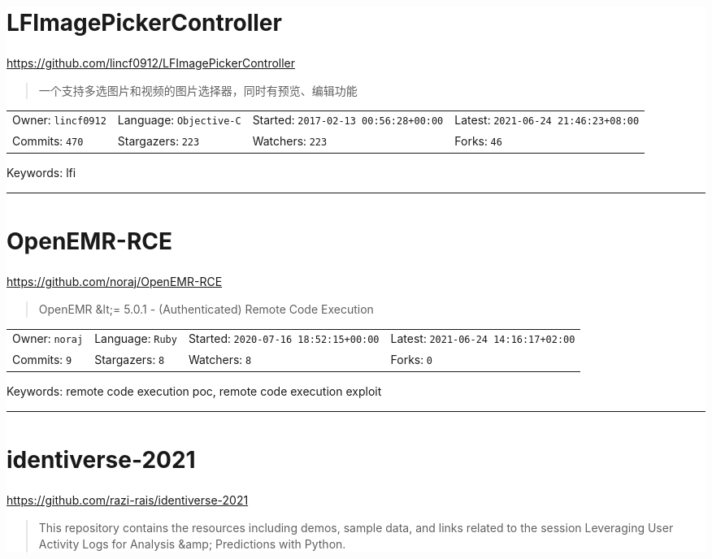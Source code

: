 
# LFImagePickerController

https://github.com/lincf0912/LFImagePickerController
<blockquote>
一个支持多选图片和视频的图片选择器，同时有预览、编辑功能
</blockquote>

<table><tr>
<tr><td>Owner: <code>lincf0912</code></td>
    <td>Language: <code>Objective-C</code></td>
    <td>Started: <code>2017-02-13 00:56:28+00:00</code></td>
    <td>Latest: <code>2021-06-24 21:46:23+08:00</code></td></tr>
<tr><td>Commits: <code>470</code></td>
    <td>Stargazers: <code>223</code></td>
    <td>Watchers: <code>223</code></td>
    <td>Forks: <code>46</code></td></tr>
</table>
Keywords: lfi

---

# OpenEMR-RCE

https://github.com/noraj/OpenEMR-RCE
<blockquote>
OpenEMR &amp;lt;= 5.0.1 - (Authenticated) Remote Code Execution
</blockquote>

<table><tr>
<tr><td>Owner: <code>noraj</code></td>
    <td>Language: <code>Ruby</code></td>
    <td>Started: <code>2020-07-16 18:52:15+00:00</code></td>
    <td>Latest: <code>2021-06-24 14:16:17+02:00</code></td></tr>
<tr><td>Commits: <code>9</code></td>
    <td>Stargazers: <code>8</code></td>
    <td>Watchers: <code>8</code></td>
    <td>Forks: <code>0</code></td></tr>
</table>
Keywords: remote code execution poc, remote code execution exploit

---

# identiverse-2021

https://github.com/razi-rais/identiverse-2021
<blockquote>
This repository contains the resources including demos, sample data, and links related to the session Leveraging User Activity Logs for Analysis &amp;amp; Predictions with Python.
</blockquote>

